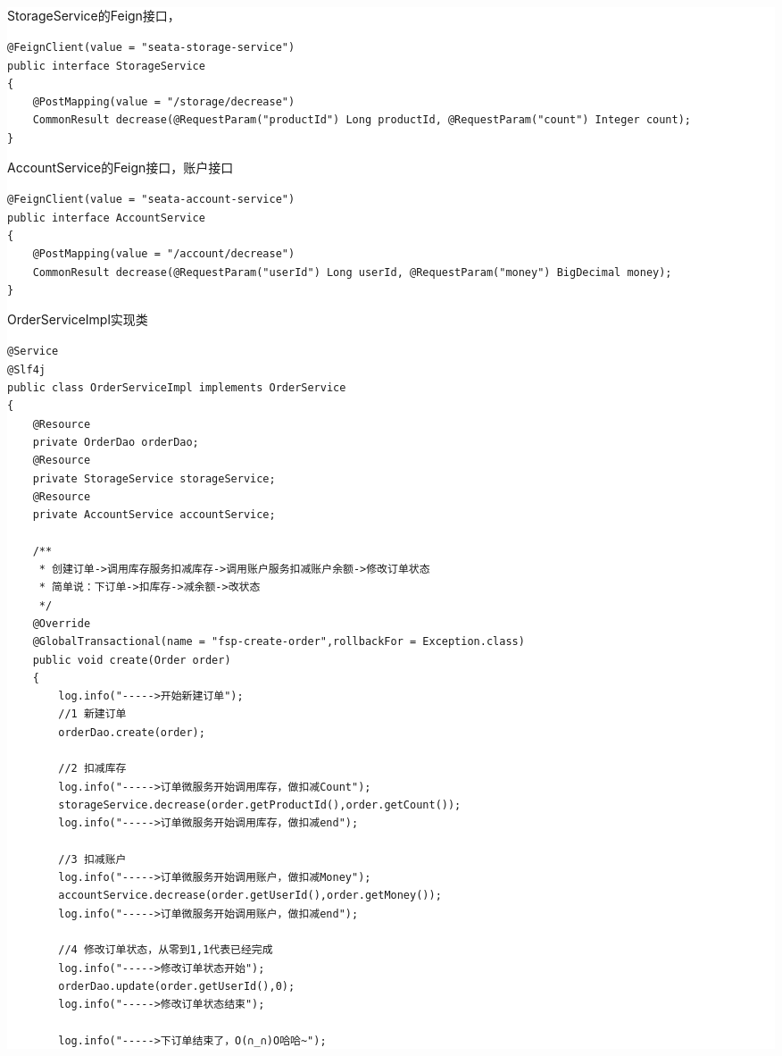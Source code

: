 StorageService的Feign接口，

```
@FeignClient(value = "seata-storage-service")
public interface StorageService
{
    @PostMapping(value = "/storage/decrease")
    CommonResult decrease(@RequestParam("productId") Long productId, @RequestParam("count") Integer count);
}
```

AccountService的Feign接口，账户接口

```
@FeignClient(value = "seata-account-service")
public interface AccountService
{
    @PostMapping(value = "/account/decrease")
    CommonResult decrease(@RequestParam("userId") Long userId, @RequestParam("money") BigDecimal money);
}
```



OrderServiceImpl实现类

```
@Service
@Slf4j
public class OrderServiceImpl implements OrderService
{
    @Resource
    private OrderDao orderDao;
    @Resource
    private StorageService storageService;
    @Resource
    private AccountService accountService;

    /**
     * 创建订单->调用库存服务扣减库存->调用账户服务扣减账户余额->修改订单状态
     * 简单说：下订单->扣库存->减余额->改状态
     */
    @Override
    @GlobalTransactional(name = "fsp-create-order",rollbackFor = Exception.class)
    public void create(Order order)
    {
        log.info("----->开始新建订单");
        //1 新建订单
        orderDao.create(order);

        //2 扣减库存
        log.info("----->订单微服务开始调用库存，做扣减Count");
        storageService.decrease(order.getProductId(),order.getCount());
        log.info("----->订单微服务开始调用库存，做扣减end");

        //3 扣减账户
        log.info("----->订单微服务开始调用账户，做扣减Money");
        accountService.decrease(order.getUserId(),order.getMoney());
        log.info("----->订单微服务开始调用账户，做扣减end");

        //4 修改订单状态，从零到1,1代表已经完成
        log.info("----->修改订单状态开始");
        orderDao.update(order.getUserId(),0);
        log.info("----->修改订单状态结束");

        log.info("----->下订单结束了，O(∩_∩)O哈哈~");
```